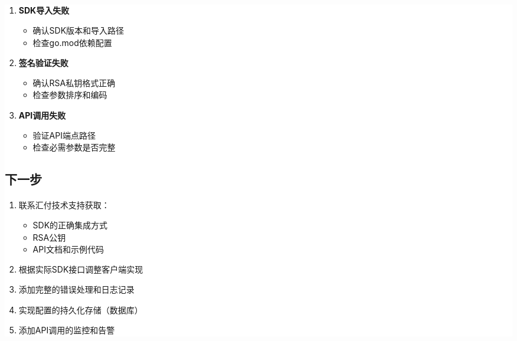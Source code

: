 1. **SDK导入失败**
   - 确认SDK版本和导入路径
   - 检查go.mod依赖配置

2. **签名验证失败**
   - 确认RSA私钥格式正确
   - 检查参数排序和编码

3. **API调用失败**
   - 验证API端点路径
   - 检查必需参数是否完整

## 下一步

1. 联系汇付技术支持获取：
   - SDK的正确集成方式
   - RSA公钥
   - API文档和示例代码

2. 根据实际SDK接口调整客户端实现

3. 添加完整的错误处理和日志记录

4. 实现配置的持久化存储（数据库）

5. 添加API调用的监控和告警